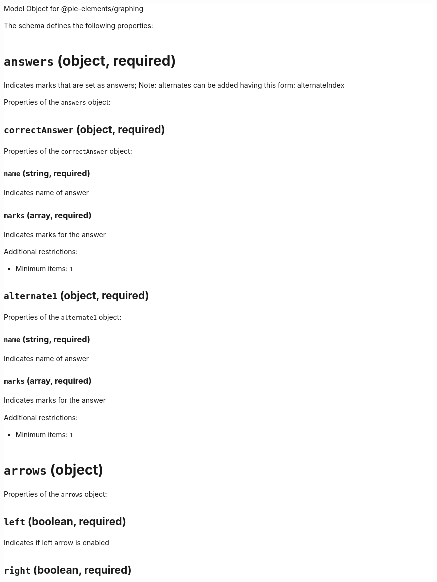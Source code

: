 Model Object for @pie-elements/graphing

The schema defines the following properties:

# `answers` (object, required)

Indicates marks that are set as answers; Note: alternates can be added having this form: alternateIndex

Properties of the `answers` object:

## `correctAnswer` (object, required)

Properties of the `correctAnswer` object:

### `name` (string, required)

Indicates name of answer

### `marks` (array, required)

Indicates marks for the answer

Additional restrictions:

* Minimum items: `1`

## `alternate1` (object, required)

Properties of the `alternate1` object:

### `name` (string, required)

Indicates name of answer

### `marks` (array, required)

Indicates marks for the answer

Additional restrictions:

* Minimum items: `1`

# `arrows` (object)

Properties of the `arrows` object:

## `left` (boolean, required)

Indicates if left arrow is enabled

## `right` (boolean, required)
